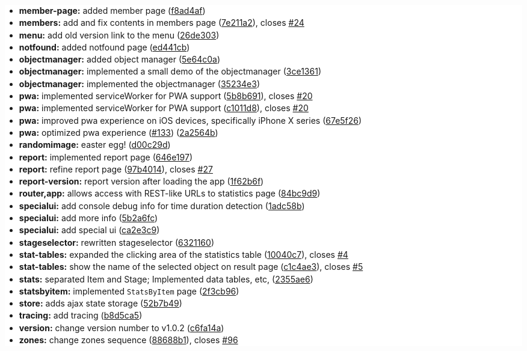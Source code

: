 * **member-page:** added member page ([f8ad4af](https://github.com/penguin-statistics/frontend-v2/commit/f8ad4af13a01e73fae6d9c5cc03a40b1a999e3e9))
* **members:** add and fix contents in members page ([7e211a2](https://github.com/penguin-statistics/frontend-v2/commit/7e211a29e4ad8c3485522b91f089b092f09e990a)), closes [#24](https://github.com/penguin-statistics/frontend-v2/issues/24)
* **menu:** add old version link to the menu ([26de303](https://github.com/penguin-statistics/frontend-v2/commit/26de30377cff02edd90779de678afd77d4721874))
* **notfound:** added notfound page ([ed441cb](https://github.com/penguin-statistics/frontend-v2/commit/ed441cbf77a3d034e0e571087c9b725a837bdd16))
* **objectmanager:** added object manager ([5e64c0a](https://github.com/penguin-statistics/frontend-v2/commit/5e64c0af115e48df372f3b5486d498fcbd2d632e))
* **objectmanager:** implemented a small demo of the objectmanager ([3ce1361](https://github.com/penguin-statistics/frontend-v2/commit/3ce13610dd9377ade28ba2c7a5c4408f125351d9))
* **objectmanager:** implemented the objectmanager ([35234e3](https://github.com/penguin-statistics/frontend-v2/commit/35234e38c38c5ac631fac84fa6705846ae9d7bf0))
* **pwa:** implemented serviceWorker for PWA support ([5b8b691](https://github.com/penguin-statistics/frontend-v2/commit/5b8b691707540c424ec54667ad0b64f9c03c85da)), closes [#20](https://github.com/penguin-statistics/frontend-v2/issues/20)
* **pwa:** implemented serviceWorker for PWA support ([c1011d8](https://github.com/penguin-statistics/frontend-v2/commit/c1011d800f034fb0208ae2b11c5d0d931398604c)), closes [#20](https://github.com/penguin-statistics/frontend-v2/issues/20)
* **pwa:** improved pwa experience on iOS devices, specifically iPhone X series ([67e5f26](https://github.com/penguin-statistics/frontend-v2/commit/67e5f26264b1147575e5fd45e9141f7bf480c19d))
* **pwa:** optimized pwa experience ([#133](https://github.com/penguin-statistics/frontend-v2/issues/133)) ([2a2564b](https://github.com/penguin-statistics/frontend-v2/commit/2a2564b03e8ebf66e4a248a41c77c91d0ddac925))
* **randomimage:** easter egg! ([d00c29d](https://github.com/penguin-statistics/frontend-v2/commit/d00c29df6e71565193ab06ea01fe0715ffcea353))
* **report:** implemented report page ([646e197](https://github.com/penguin-statistics/frontend-v2/commit/646e1977862df5012d7d16cca8416f01eca35da3))
* **report:** refine report page ([97b4014](https://github.com/penguin-statistics/frontend-v2/commit/97b40142d109f2fd01da2e6bb47496b55db09890)), closes [#27](https://github.com/penguin-statistics/frontend-v2/issues/27)
* **report-version:** report version after loading the app ([1f62b6f](https://github.com/penguin-statistics/frontend-v2/commit/1f62b6fedc3b72f0a289d4c6857fb030ff2e2fc4))
* **router,app:** allows access with REST-like URLs to statistics page ([84bc9d9](https://github.com/penguin-statistics/frontend-v2/commit/84bc9d987a1313cd10b7ef12f3634e81039146d7))
* **specialui:** add console debug info for time duration detection ([1adc58b](https://github.com/penguin-statistics/frontend-v2/commit/1adc58bf6b1451b3b96ca02dfa9a3d1cfbd267f5))
* **specialui:** add more info ([5b2a6fc](https://github.com/penguin-statistics/frontend-v2/commit/5b2a6fc868571a5d9fee20b03ae37d018098de7d))
* **specialui:** add special ui ([ca2e3c9](https://github.com/penguin-statistics/frontend-v2/commit/ca2e3c96af9b278130af1b7e65eb89bc25f33d6e))
* **stageselector:** rewritten stageselector ([6321160](https://github.com/penguin-statistics/frontend-v2/commit/632116047197a82c240e0da27d8b95621bfba4f9))
* **stat-tables:** expanded the clicking area of the statistics table ([10040c7](https://github.com/penguin-statistics/frontend-v2/commit/10040c7274d62abfbad631730a299ac1dfd04fa2)), closes [#4](https://github.com/penguin-statistics/frontend-v2/issues/4)
* **stat-tables:** show the name of the selected object on result page ([c1c4ae3](https://github.com/penguin-statistics/frontend-v2/commit/c1c4ae36dfdaca64360e44c3c9e6d3c43e23d860)), closes [#5](https://github.com/penguin-statistics/frontend-v2/issues/5)
* **stats:** separated Item and Stage; Implemented data tables, etc, ([2355ae6](https://github.com/penguin-statistics/frontend-v2/commit/2355ae634770ad2784143412579aac5f94f2bdec))
* **statsbyitem:** implemented `StatsByItem` page ([2f3cb96](https://github.com/penguin-statistics/frontend-v2/commit/2f3cb96d757f1e768a41e6b429e1469c1fc52766))
* **store:** adds ajax state storage ([52b7b49](https://github.com/penguin-statistics/frontend-v2/commit/52b7b49d5d4ff688c20068ad1d5fe188060c198a))
* **tracing:** add tracing ([b8d5ca5](https://github.com/penguin-statistics/frontend-v2/commit/b8d5ca53d0b5a500596f33ca75b2e2ec2deb00e6))
* **version:** change version number to v1.0.2 ([c6fa14a](https://github.com/penguin-statistics/frontend-v2/commit/c6fa14a73e7909d5c1bc23c2e6643dec8b3b1a34))
* **zones:** change zones sequence ([88688b1](https://github.com/penguin-statistics/frontend-v2/commit/88688b13b44fd0a35b54afdf25a1e161fe28d5ee)), closes [#96](https://github.com/penguin-statistics/frontend-v2/issues/96)
